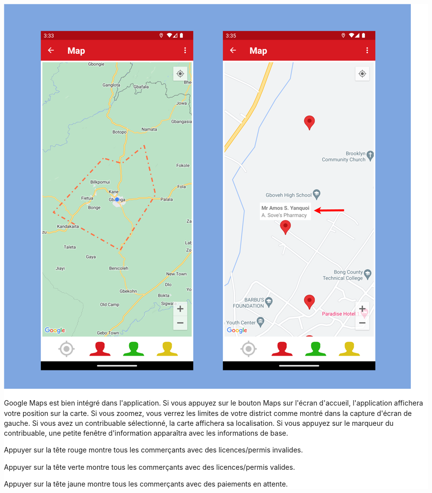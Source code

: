 !["Google Maps"](images/maps1.png)

Google Maps est bien intégré dans l'application. Si vous appuyez sur le bouton Maps sur l'écran d'accueil, l'application affichera votre position sur la carte. Si vous zoomez, vous verrez les limites de votre district comme montré dans la capture d'écran de gauche. Si vous avez un contribuable sélectionné, la carte affichera sa localisation. Si vous appuyez sur le marqueur du contribuable, une petite fenêtre d'information apparaîtra avec les informations de base.

Appuyer sur la tête rouge montre tous les commerçants avec des licences/permis invalides.

Appuyer sur la tête verte montre tous les commerçants avec des licences/permis valides.

Appuyer sur la tête jaune montre tous les commerçants avec des paiements en attente.
